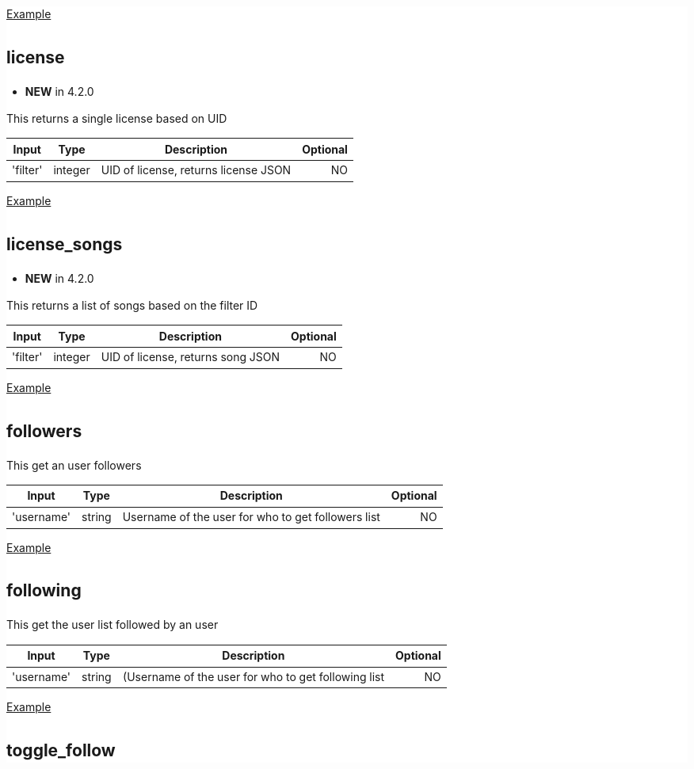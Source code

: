 [Example](https://raw.githubusercontent.com/ampache/python3-ampache/api4/docs/json-responses/licenses.json)

## license

* **NEW** in 4.2.0

This returns a single license based on UID

| Input    | Type    | Description                          | Optional |
|----------|---------|--------------------------------------|---------:|
| 'filter' | integer | UID of license, returns license JSON |       NO |

[Example](https://raw.githubusercontent.com/ampache/python3-ampache/api4/docs/json-responses/license.json)

## license_songs

* **NEW** in 4.2.0

This returns a list of songs based on the filter ID

| Input    | Type    | Description                       | Optional |
|----------|---------|-----------------------------------|---------:|
| 'filter' | integer | UID of license, returns song JSON |       NO |

[Example](https://raw.githubusercontent.com/ampache/python3-ampache/api4/docs/json-responses/license_songs.json)

## followers

This get an user followers

| Input      | Type   | Description                                        | Optional |
|------------|--------|----------------------------------------------------|---------:|
| 'username' | string | Username of the user for who to get followers list |       NO |

[Example](https://raw.githubusercontent.com/ampache/python3-ampache/api4/docs/json-responses/followers.json)

## following

This get the user list followed by an user

| Input      | Type   | Description                                         | Optional |
|------------|--------|-----------------------------------------------------|---------:|
| 'username' | string | (Username of the user for who to get following list |       NO |

[Example](https://raw.githubusercontent.com/ampache/python3-ampache/api4/docs/json-responses/following.json)

## toggle_follow
